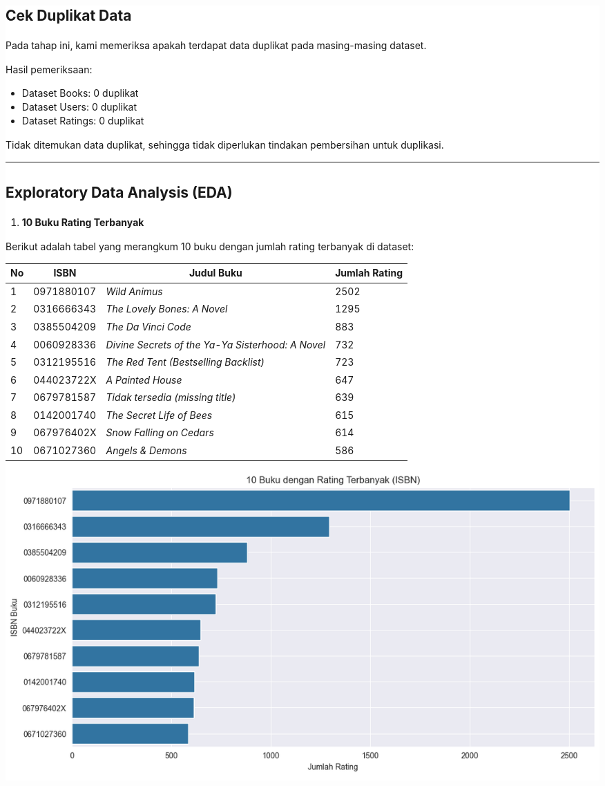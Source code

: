 ## Cek Duplikat Data

Pada tahap ini, kami memeriksa apakah terdapat data duplikat pada masing-masing dataset.

Hasil pemeriksaan:

- Dataset Books: 0 duplikat
- Dataset Users: 0 duplikat
- Dataset Ratings: 0 duplikat

Tidak ditemukan data duplikat, sehingga tidak diperlukan tindakan pembersihan untuk duplikasi.

--- 

## Exploratory Data Analysis (EDA)

1. **10 Buku Rating Terbanyak**

Berikut adalah tabel yang merangkum 10 buku dengan jumlah rating terbanyak di dataset:

| No | ISBN       | Judul Buku                                        | Jumlah Rating |
| -- | ---------- | ------------------------------------------------- | ------------- |
| 1  | 0971880107 | *Wild Animus*                                     | 2502          |
| 2  | 0316666343 | *The Lovely Bones: A Novel*                       | 1295          |
| 3  | 0385504209 | *The Da Vinci Code*                               | 883           |
| 4  | 0060928336 | *Divine Secrets of the Ya-Ya Sisterhood: A Novel* | 732           |
| 5  | 0312195516 | *The Red Tent (Bestselling Backlist)*             | 723           |
| 6  | 044023722X | *A Painted House*                                 | 647           |
| 7  | 0679781587 | *Tidak tersedia (missing title)*                  | 639           |
| 8  | 0142001740 | *The Secret Life of Bees*                         | 615           |
| 9  | 067976402X | *Snow Falling on Cedars*                          | 614           |
| 10 | 0671027360 | *Angels & Demons*                                 | 586           |


![10 Buku Rating Terbanyak](gambar/Buku%20Rating%20Terbanyak.png)
